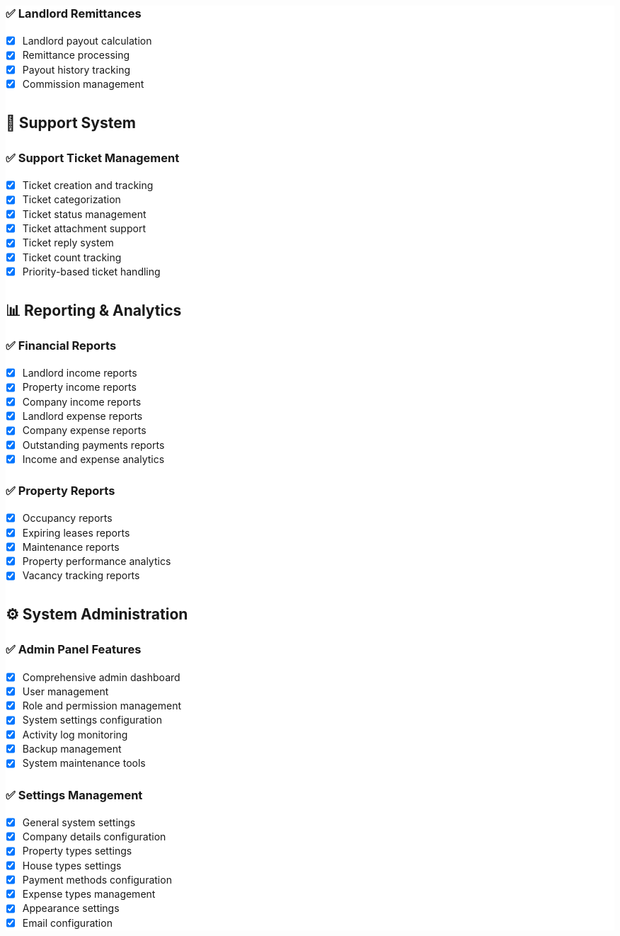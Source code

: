 ### ✅ Landlord Remittances
- [x] Landlord payout calculation
- [x] Remittance processing
- [x] Payout history tracking
- [x] Commission management

## 🎫 Support System

### ✅ Support Ticket Management
- [x] Ticket creation and tracking
- [x] Ticket categorization
- [x] Ticket status management
- [x] Ticket attachment support
- [x] Ticket reply system
- [x] Ticket count tracking
- [x] Priority-based ticket handling

## 📊 Reporting & Analytics

### ✅ Financial Reports
- [x] Landlord income reports
- [x] Property income reports
- [x] Company income reports
- [x] Landlord expense reports
- [x] Company expense reports
- [x] Outstanding payments reports
- [x] Income and expense analytics

### ✅ Property Reports
- [x] Occupancy reports
- [x] Expiring leases reports
- [x] Maintenance reports
- [x] Property performance analytics
- [x] Vacancy tracking reports

## ⚙️ System Administration

### ✅ Admin Panel Features
- [x] Comprehensive admin dashboard
- [x] User management
- [x] Role and permission management
- [x] System settings configuration
- [x] Activity log monitoring
- [x] Backup management
- [x] System maintenance tools

### ✅ Settings Management
- [x] General system settings
- [x] Company details configuration
- [x] Property types settings
- [x] House types settings
- [x] Payment methods configuration
- [x] Expense types management
- [x] Appearance settings
- [x] Email configuration

